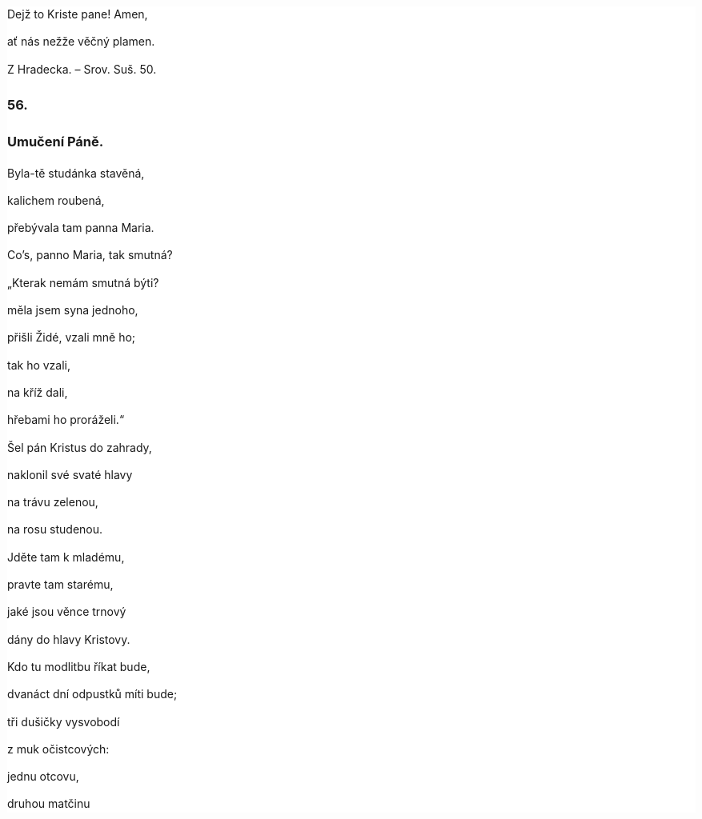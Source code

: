 <section>

Dejž to Kriste pane! Amen,

ať nás nežže věčný plamen.

Z Hradecka. – Srov. Suš. 50.

### 56.

### Umučení Páně.

Byla-tě studánka stavěná,

kalichem roubená,

přebývala tam panna Maria.

Co’s, panno Maria, tak smutná?

„Kterak nemám smutná býti?

měla jsem syna jednoho,

přišli Židé, vzali mně ho;

tak ho vzali,

na kříž dali,

hřebami ho proráželi.“

Šel pán Kristus do zahrady,

naklonil své svaté hlavy

na trávu zelenou,

na rosu studenou.

Jděte tam k mladému,

pravte tam starému,

jaké jsou věnce trnový

dány do hlavy Kristovy.

</section>

<section>

Kdo tu modlitbu říkat bude,

dvanáct dní odpustků míti bude;

tři dušičky vysvobodí

z muk očistcových:

jednu otcovu,

druhou matčinu

